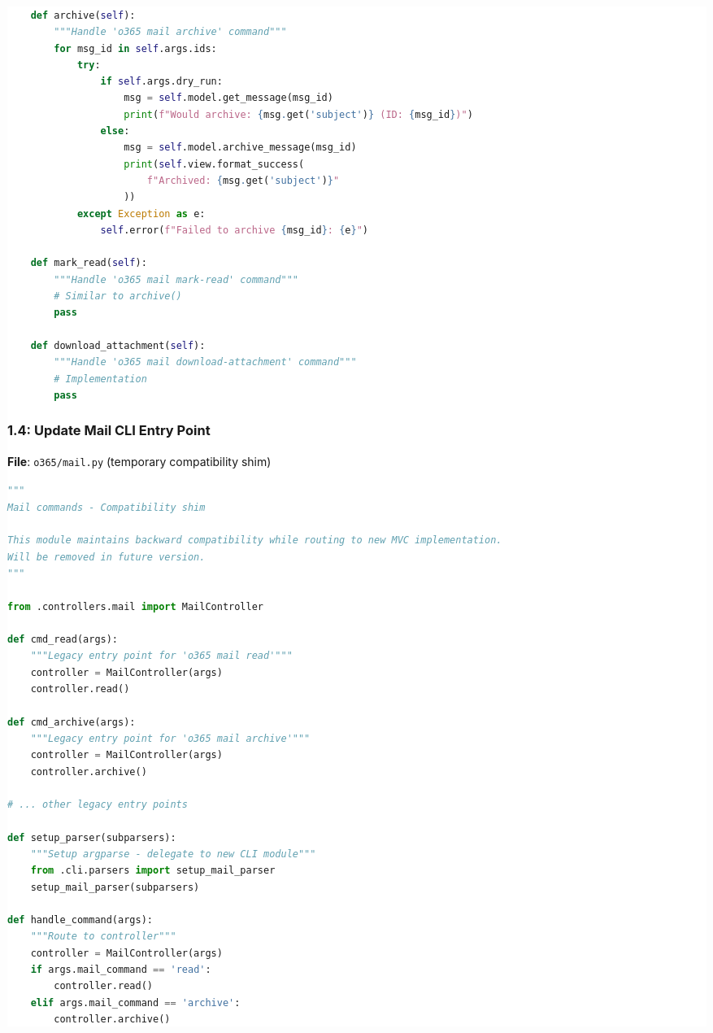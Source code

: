 ```python
    def archive(self):
        """Handle 'o365 mail archive' command"""
        for msg_id in self.args.ids:
            try:
                if self.args.dry_run:
                    msg = self.model.get_message(msg_id)
                    print(f"Would archive: {msg.get('subject')} (ID: {msg_id})")
                else:
                    msg = self.model.archive_message(msg_id)
                    print(self.view.format_success(
                        f"Archived: {msg.get('subject')}"
                    ))
            except Exception as e:
                self.error(f"Failed to archive {msg_id}: {e}")

    def mark_read(self):
        """Handle 'o365 mail mark-read' command"""
        # Similar to archive()
        pass

    def download_attachment(self):
        """Handle 'o365 mail download-attachment' command"""
        # Implementation
        pass
```

### 1.4: Update Mail CLI Entry Point

**File**: `o365/mail.py` (temporary compatibility shim)

```python
"""
Mail commands - Compatibility shim

This module maintains backward compatibility while routing to new MVC implementation.
Will be removed in future version.
"""

from .controllers.mail import MailController

def cmd_read(args):
    """Legacy entry point for 'o365 mail read'"""
    controller = MailController(args)
    controller.read()

def cmd_archive(args):
    """Legacy entry point for 'o365 mail archive'"""
    controller = MailController(args)
    controller.archive()

# ... other legacy entry points

def setup_parser(subparsers):
    """Setup argparse - delegate to new CLI module"""
    from .cli.parsers import setup_mail_parser
    setup_mail_parser(subparsers)

def handle_command(args):
    """Route to controller"""
    controller = MailController(args)
    if args.mail_command == 'read':
        controller.read()
    elif args.mail_command == 'archive':
        controller.archive()
```
